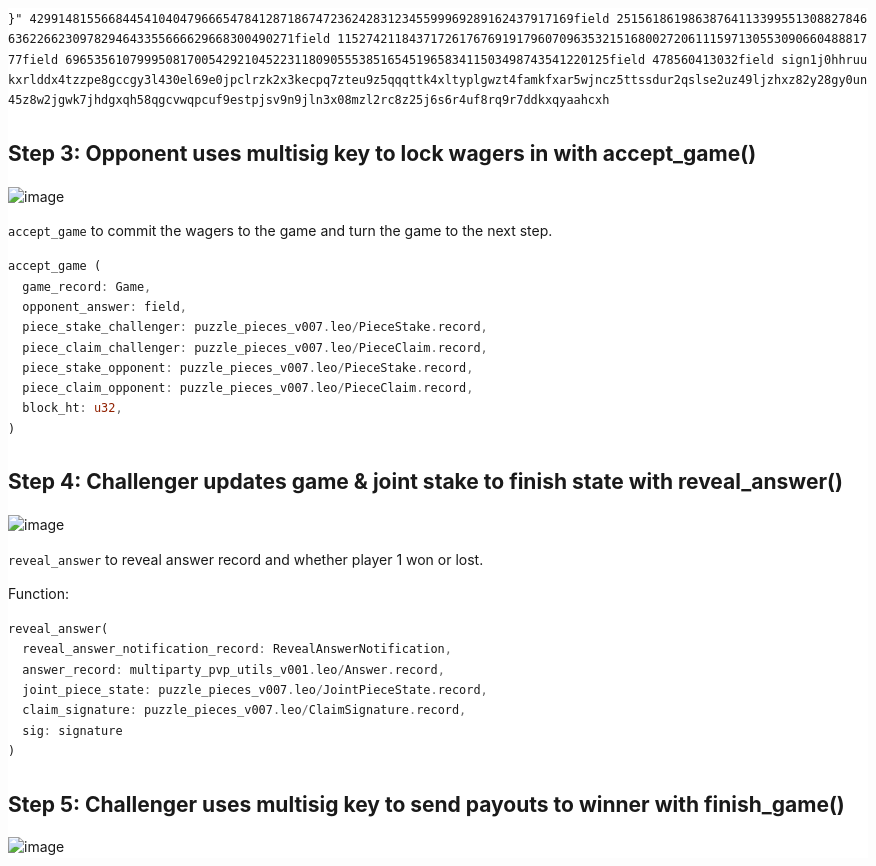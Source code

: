 ```
}" 4299148155668445410404796665478412871867472362428312345599969289162437917169field 251561861986387641133995513088278466362266230978294643355666629668300490271field 1152742118437172617676919179607096353215168002720611159713055309066048881777field 6965356107999508170054292104522311809055538516545196583411503498743541220125field 478560413032field sign1j0hhruukxrlddx4tzzpe8gccgy3l430el69e0jpclrzk2x3kecpq7zteu9z5qqqttk4xltyplgwzt4famkfxar5wjncz5ttssdur2qslse2uz49ljzhxz82y28gy0un45z8w2jgwk7jhdgxqh58qgcvwqpcuf9estpjsv9n9jln3x08mzl2rc8z25j6s6r4uf8rq9r7ddkxqyaahcxh
```



## Step 3: Opponent uses multisig key to lock wagers in with accept_game()

<img width="1418" alt="image" src="https://github.com/puzzlehq/serengeti/assets/39972641/129a3503-4f50-4f05-aac0-a599e589f040">

`accept_game` to commit the wagers to the game and turn the game to the next step.

```rust
accept_game (
  game_record: Game,
  opponent_answer: field,
  piece_stake_challenger: puzzle_pieces_v007.leo/PieceStake.record,
  piece_claim_challenger: puzzle_pieces_v007.leo/PieceClaim.record,
  piece_stake_opponent: puzzle_pieces_v007.leo/PieceStake.record,
  piece_claim_opponent: puzzle_pieces_v007.leo/PieceClaim.record,
  block_ht: u32,
)
```



## Step 4: Challenger updates game & joint stake to finish state with reveal_answer()
<img width="1183" alt="image" src="https://github.com/puzzlehq/serengeti/assets/39972641/288b92b5-9659-4fc7-a719-12ffb9be8f8a">


`reveal_answer` to reveal answer record and whether player 1 won or lost.

Function:
```rust
reveal_answer(
  reveal_answer_notification_record: RevealAnswerNotification,
  answer_record: multiparty_pvp_utils_v001.leo/Answer.record,
  joint_piece_state: puzzle_pieces_v007.leo/JointPieceState.record,
  claim_signature: puzzle_pieces_v007.leo/ClaimSignature.record,
  sig: signature
)
```



## Step 5: Challenger uses multisig key to send payouts to winner with finish_game()
<img width="969" alt="image" src="https://github.com/puzzlehq/serengeti/assets/39972641/590e8fb4-c03f-4e5c-9a62-63608730b39b">
